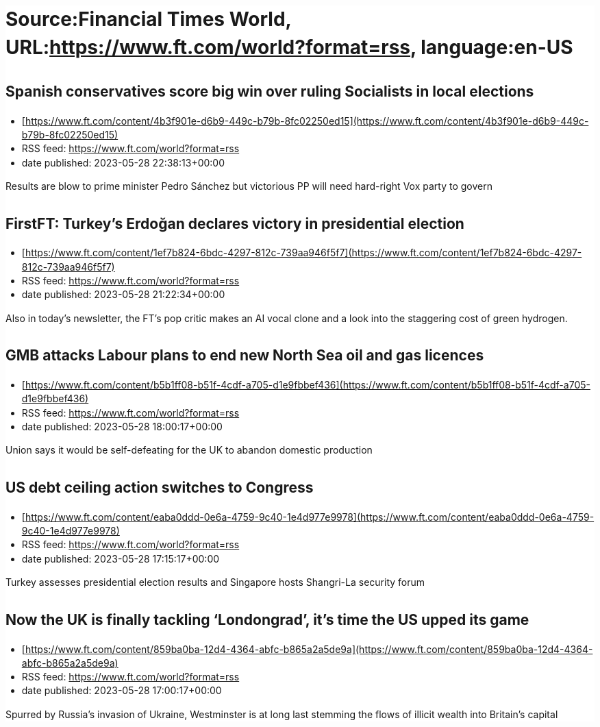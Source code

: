 # Source:Financial Times World, URL:https://www.ft.com/world?format=rss, language:en-US

## Spanish conservatives score big win over ruling Socialists in local elections
 - [https://www.ft.com/content/4b3f901e-d6b9-449c-b79b-8fc02250ed15](https://www.ft.com/content/4b3f901e-d6b9-449c-b79b-8fc02250ed15)
 - RSS feed: https://www.ft.com/world?format=rss
 - date published: 2023-05-28 22:38:13+00:00

Results are blow to prime minister Pedro Sánchez but victorious PP will need hard-right Vox party to govern

## FirstFT: Turkey’s Erdoğan declares victory in presidential election
 - [https://www.ft.com/content/1ef7b824-6bdc-4297-812c-739aa946f5f7](https://www.ft.com/content/1ef7b824-6bdc-4297-812c-739aa946f5f7)
 - RSS feed: https://www.ft.com/world?format=rss
 - date published: 2023-05-28 21:22:34+00:00

Also in today’s newsletter, the FT’s pop critic makes an AI vocal clone and a look into the staggering cost of green hydrogen.

## GMB attacks Labour plans to end new North Sea oil and gas licences
 - [https://www.ft.com/content/b5b1ff08-b51f-4cdf-a705-d1e9fbbef436](https://www.ft.com/content/b5b1ff08-b51f-4cdf-a705-d1e9fbbef436)
 - RSS feed: https://www.ft.com/world?format=rss
 - date published: 2023-05-28 18:00:17+00:00

Union says it would be self-defeating for the UK to abandon domestic production

## US debt ceiling action switches to Congress
 - [https://www.ft.com/content/eaba0ddd-0e6a-4759-9c40-1e4d977e9978](https://www.ft.com/content/eaba0ddd-0e6a-4759-9c40-1e4d977e9978)
 - RSS feed: https://www.ft.com/world?format=rss
 - date published: 2023-05-28 17:15:17+00:00

Turkey assesses presidential election results and Singapore hosts Shangri-La security forum

## Now the UK is finally tackling ‘Londongrad’, it’s time the US upped its game
 - [https://www.ft.com/content/859ba0ba-12d4-4364-abfc-b865a2a5de9a](https://www.ft.com/content/859ba0ba-12d4-4364-abfc-b865a2a5de9a)
 - RSS feed: https://www.ft.com/world?format=rss
 - date published: 2023-05-28 17:00:17+00:00

Spurred by Russia’s invasion of Ukraine, Westminster is at long last stemming the flows of illicit wealth into Britain’s capital
